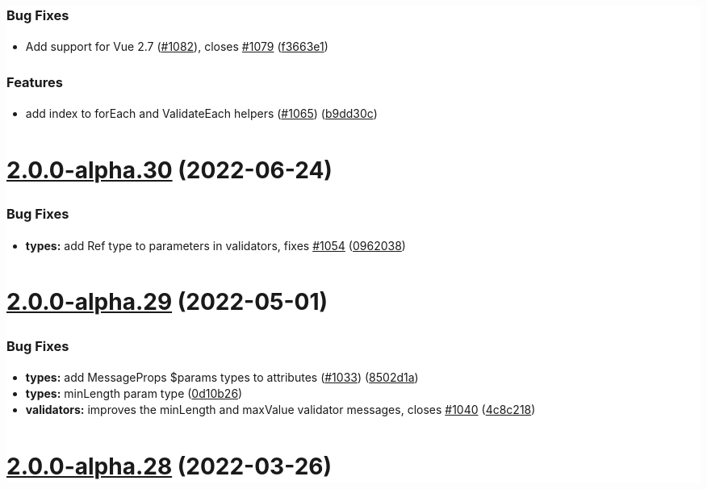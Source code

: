 ### Bug Fixes

* Add support for Vue 2.7 ([#1082](https://github.com/vuelidate/vuelidate/issues/1082)), closes [#1079](https://github.com/vuelidate/vuelidate/issues/1079) ([f3663e1](https://github.com/vuelidate/vuelidate/commit/f3663e1aa424c46991805deac55e12578482bcff))


### Features

* add index to forEach and ValidateEach helpers ([#1065](https://github.com/vuelidate/vuelidate/issues/1065)) ([b9dd30c](https://github.com/vuelidate/vuelidate/commit/b9dd30c70debcdf66202707710bebb99fd86f103))





# [2.0.0-alpha.30](https://github.com/vuelidate/vuelidate/compare/@vuelidate/validators@2.0.0-alpha.29...@vuelidate/validators@2.0.0-alpha.30) (2022-06-24)


### Bug Fixes

* **types:** add Ref type to parameters in validators, fixes [#1054](https://github.com/vuelidate/vuelidate/issues/1054) ([0962038](https://github.com/vuelidate/vuelidate/commit/0962038fcbc7ef0c38e9282a6b48a65313906c40))





# [2.0.0-alpha.29](https://github.com/vuelidate/vuelidate/compare/@vuelidate/validators@2.0.0-alpha.28...@vuelidate/validators@2.0.0-alpha.29) (2022-05-01)


### Bug Fixes

* **types:** add MessageProps $params types to attributes ([#1033](https://github.com/vuelidate/vuelidate/issues/1033)) ([8502d1a](https://github.com/vuelidate/vuelidate/commit/8502d1af2fdbc41404aa11b11e0ff1c556882e01))
* **types:** minLength param type ([0d10b26](https://github.com/vuelidate/vuelidate/commit/0d10b2610cc2698e806f8fea38a0932ae5822de2))
* **validators:** improves the minLength and maxValue validator messages, closes [#1040](https://github.com/vuelidate/vuelidate/issues/1040) ([4c8c218](https://github.com/vuelidate/vuelidate/commit/4c8c218d6ee9952451fd5f070e25e9227658952b))





# [2.0.0-alpha.28](https://github.com/vuelidate/vuelidate/compare/@vuelidate/validators@2.0.0-alpha.27...@vuelidate/validators@2.0.0-alpha.28) (2022-03-26)
